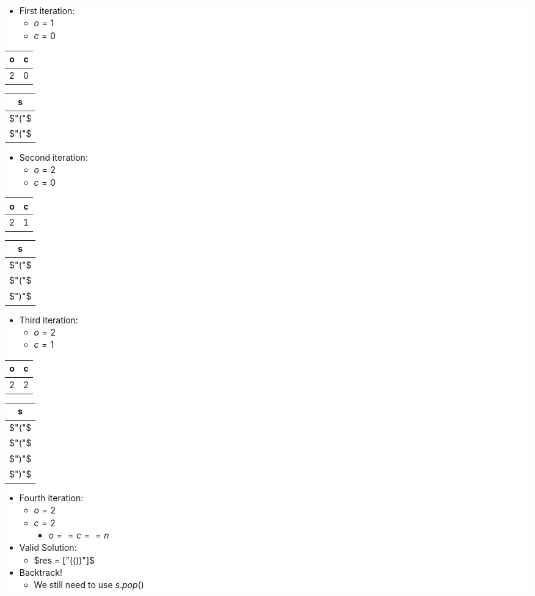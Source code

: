 - First iteration:
    - $o = 1$
    - $c = 0$

|   o   |   c   |
|   --- |   --- |
|   2   |   0   |

|   s       |
|   ---     |
|   $"("$   |
|   $"("$   |

- Second iteration:
    - $o = 2$
    - $c = 0$

|   o   |   c   |
|   --- |   --- |
|   2   |   1   |

|   s       |
|   ---     |
|   $"("$   |
|   $"("$   |
|   $")"$   |

- Third iteration:
    - $o = 2$
    - $c = 1$

|   o   |   c   |
|   --- |   --- |
|   2   |   2   |

|   s       |
|   ---     |
|   $"("$   |
|   $"("$   |
|   $")"$   |
|   $")"$   |

- Fourth iteration:
    - $o = 2$
    - $c = 2$
        - $o == c == n$
- Valid Solution:
    - $res = ["(())"]$
- Backtrack!
    - We still need to use $s.pop()$
